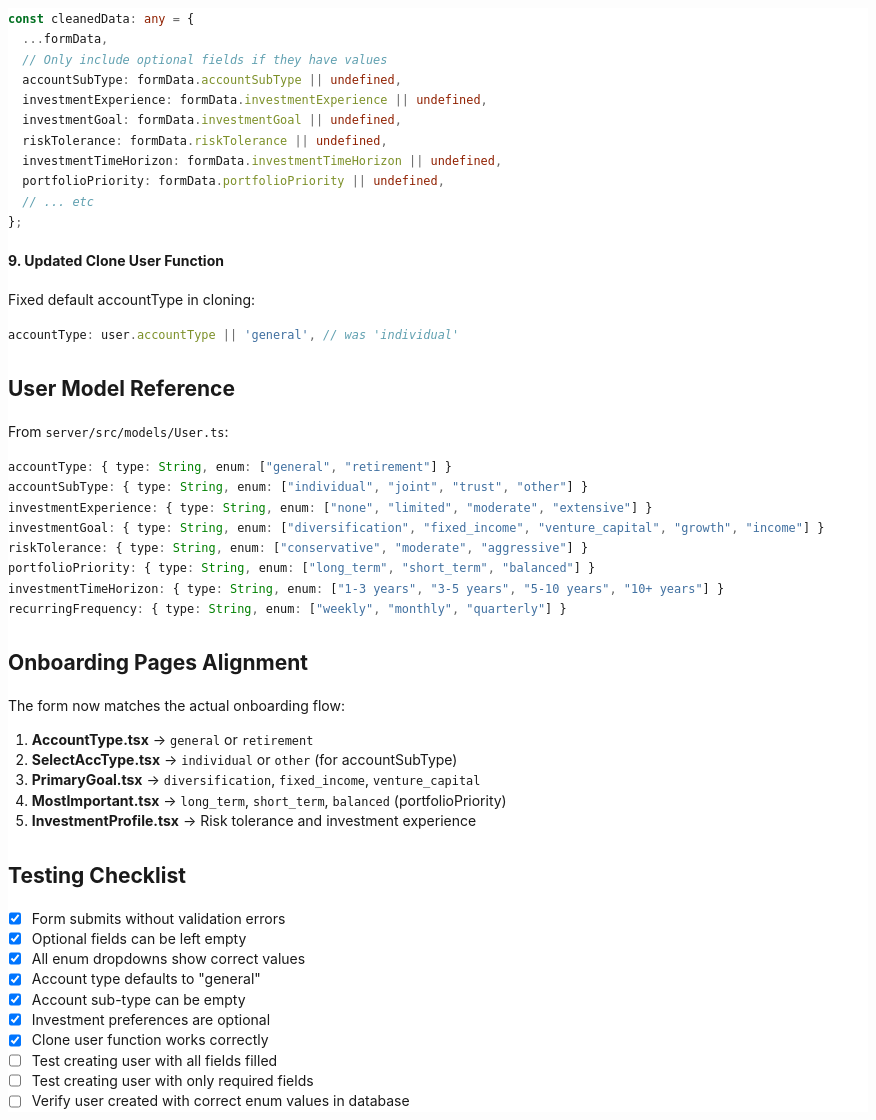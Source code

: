 ```typescript
const cleanedData: any = {
  ...formData,
  // Only include optional fields if they have values
  accountSubType: formData.accountSubType || undefined,
  investmentExperience: formData.investmentExperience || undefined,
  investmentGoal: formData.investmentGoal || undefined,
  riskTolerance: formData.riskTolerance || undefined,
  investmentTimeHorizon: formData.investmentTimeHorizon || undefined,
  portfolioPriority: formData.portfolioPriority || undefined,
  // ... etc
};
```

#### 9. Updated Clone User Function
Fixed default accountType in cloning:
```typescript
accountType: user.accountType || 'general', // was 'individual'
```

## User Model Reference

From `server/src/models/User.ts`:

```typescript
accountType: { type: String, enum: ["general", "retirement"] }
accountSubType: { type: String, enum: ["individual", "joint", "trust", "other"] }
investmentExperience: { type: String, enum: ["none", "limited", "moderate", "extensive"] }
investmentGoal: { type: String, enum: ["diversification", "fixed_income", "venture_capital", "growth", "income"] }
riskTolerance: { type: String, enum: ["conservative", "moderate", "aggressive"] }
portfolioPriority: { type: String, enum: ["long_term", "short_term", "balanced"] }
investmentTimeHorizon: { type: String, enum: ["1-3 years", "3-5 years", "5-10 years", "10+ years"] }
recurringFrequency: { type: String, enum: ["weekly", "monthly", "quarterly"] }
```

## Onboarding Pages Alignment

The form now matches the actual onboarding flow:

1. **AccountType.tsx** → `general` or `retirement`
2. **SelectAccType.tsx** → `individual` or `other` (for accountSubType)
3. **PrimaryGoal.tsx** → `diversification`, `fixed_income`, `venture_capital`
4. **MostImportant.tsx** → `long_term`, `short_term`, `balanced` (portfolioPriority)
5. **InvestmentProfile.tsx** → Risk tolerance and investment experience

## Testing Checklist

- [x] Form submits without validation errors
- [x] Optional fields can be left empty
- [x] All enum dropdowns show correct values
- [x] Account type defaults to "general"
- [x] Account sub-type can be empty
- [x] Investment preferences are optional
- [x] Clone user function works correctly
- [ ] Test creating user with all fields filled
- [ ] Test creating user with only required fields
- [ ] Verify user created with correct enum values in database
